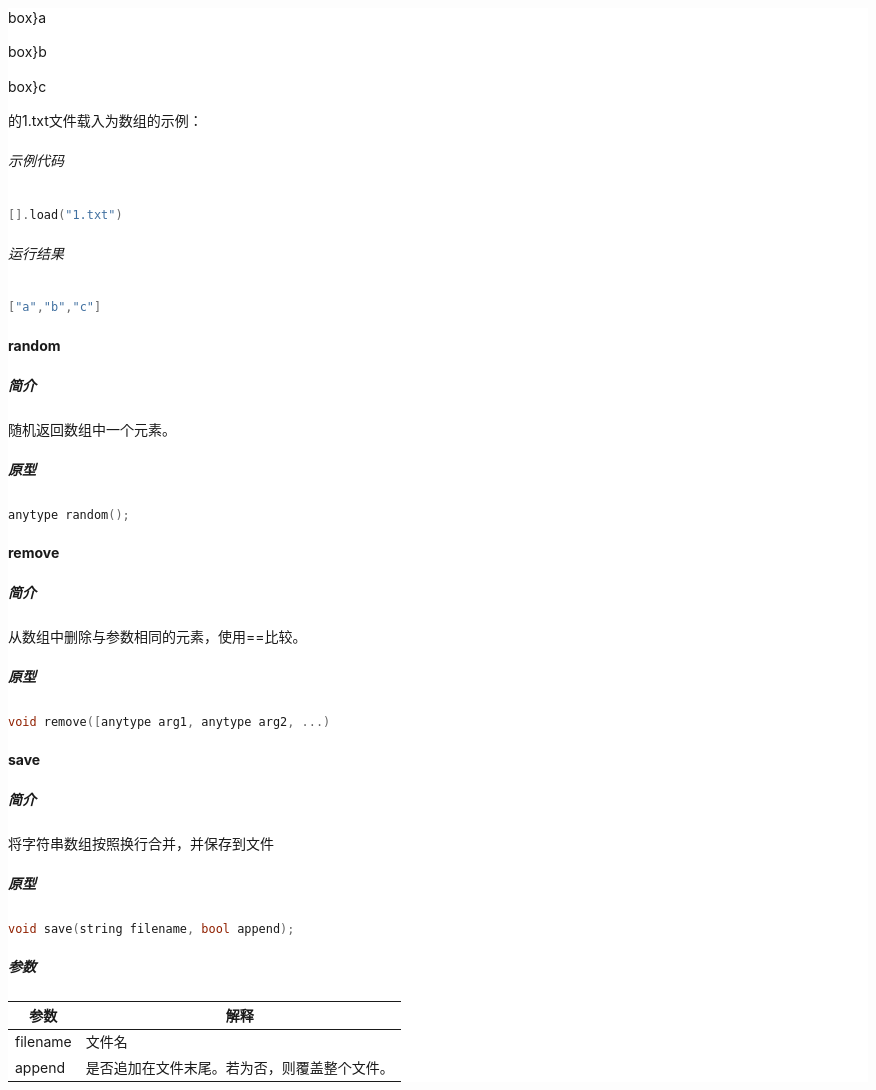 box}a

box}b

box}c

的1.txt文件载入为数组的示例：

###### 示例代码

```c++
[].load("1.txt")
```

###### 运行结果

```c++
["a","b","c"]
```

#### random

##### 简介

随机返回数组中一个元素。

##### 原型
```c++
anytype random();
```

#### remove

##### 简介

从数组中删除与参数相同的元素，使用==比较。

##### 原型
```c++
void remove([anytype arg1, anytype arg2, ...)
```

#### save

##### 简介

将字符串数组按照换行合并，并保存到文件

##### 原型
```c++
void save(string filename, bool append);
```

##### 参数

参数 | 解释
---- | -----
filename | 文件名
append | 是否追加在文件末尾。若为否，则覆盖整个文件。
